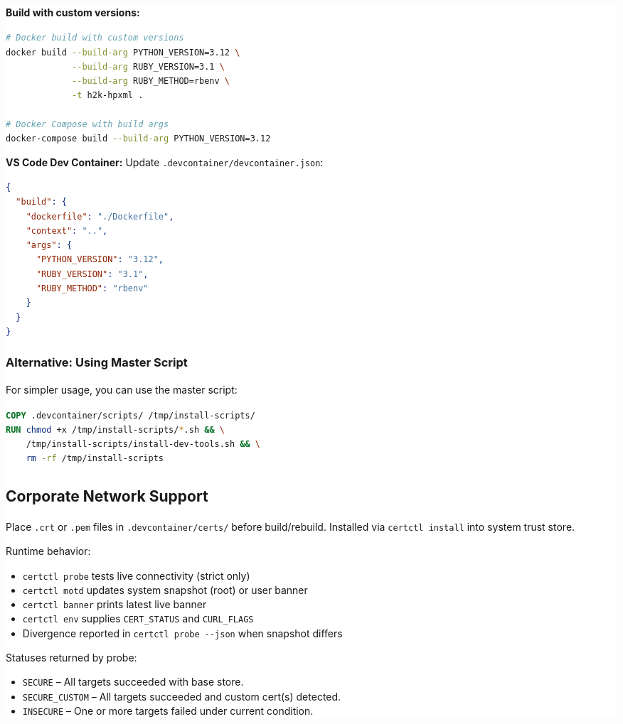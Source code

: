 **Build with custom versions:**
```bash
# Docker build with custom versions
docker build --build-arg PYTHON_VERSION=3.12 \
             --build-arg RUBY_VERSION=3.1 \
             --build-arg RUBY_METHOD=rbenv \
             -t h2k-hpxml .

# Docker Compose with build args
docker-compose build --build-arg PYTHON_VERSION=3.12
```

**VS Code Dev Container:**
Update `.devcontainer/devcontainer.json`:
```json
{
  "build": {
    "dockerfile": "./Dockerfile",
    "context": "..",
    "args": {
      "PYTHON_VERSION": "3.12",
      "RUBY_VERSION": "3.1",
      "RUBY_METHOD": "rbenv"
    }
  }
}
```

### Alternative: Using Master Script

For simpler usage, you can use the master script:

```dockerfile
COPY .devcontainer/scripts/ /tmp/install-scripts/
RUN chmod +x /tmp/install-scripts/*.sh && \
    /tmp/install-scripts/install-dev-tools.sh && \
    rm -rf /tmp/install-scripts
```

## Corporate Network Support

Place `.crt` or `.pem` files in `.devcontainer/certs/` before build/rebuild. Installed via `certctl install` into system trust store.

Runtime behavior:
- `certctl probe` tests live connectivity (strict only)
- `certctl motd` updates system snapshot (root) or user banner
- `certctl banner` prints latest live banner
- `certctl env` supplies `CERT_STATUS` and `CURL_FLAGS`
- Divergence reported in `certctl probe --json` when snapshot differs

Statuses returned by probe:
- `SECURE` – All targets succeeded with base store.
- `SECURE_CUSTOM` – All targets succeeded and custom cert(s) detected.
- `INSECURE` – One or more targets failed under current condition.
